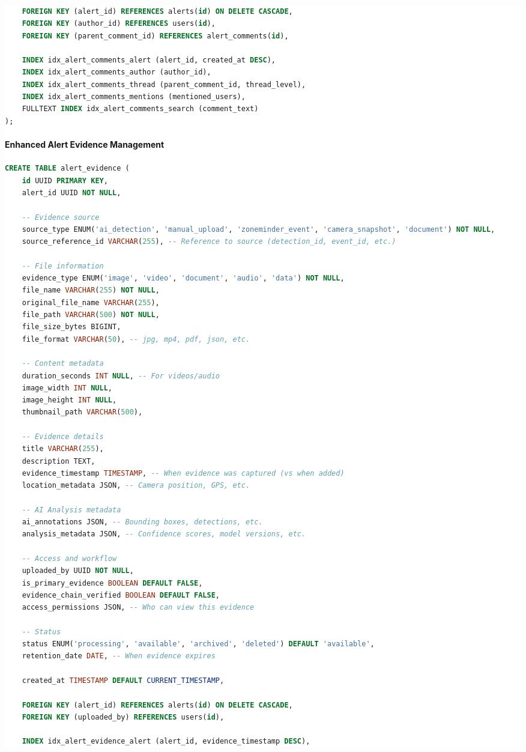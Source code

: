 ```sql
    FOREIGN KEY (alert_id) REFERENCES alerts(id) ON DELETE CASCADE,
    FOREIGN KEY (author_id) REFERENCES users(id),
    FOREIGN KEY (parent_comment_id) REFERENCES alert_comments(id),
    
    INDEX idx_alert_comments_alert (alert_id, created_at DESC),
    INDEX idx_alert_comments_author (author_id),
    INDEX idx_alert_comments_thread (parent_comment_id, thread_level),
    INDEX idx_alert_comments_mentions (mentioned_users),
    FULLTEXT INDEX idx_alert_comments_search (comment_text)
);
```

#### **Enhanced Alert Evidence Management**
```sql
CREATE TABLE alert_evidence (
    id UUID PRIMARY KEY,
    alert_id UUID NOT NULL,
    
    -- Evidence source
    source_type ENUM('ai_detection', 'manual_upload', 'zoneminder_event', 'camera_snapshot', 'document') NOT NULL,
    source_reference_id VARCHAR(255), -- Reference to source (detection_id, event_id, etc.)
    
    -- File information
    evidence_type ENUM('image', 'video', 'document', 'audio', 'data') NOT NULL,
    file_name VARCHAR(255) NOT NULL,
    original_file_name VARCHAR(255),
    file_path VARCHAR(500) NOT NULL,
    file_size_bytes BIGINT,
    file_format VARCHAR(50), -- jpg, mp4, pdf, json, etc.
    
    -- Content metadata
    duration_seconds INT NULL, -- For videos/audio
    image_width INT NULL,
    image_height INT NULL,
    thumbnail_path VARCHAR(500),
    
    -- Evidence details
    title VARCHAR(255),
    description TEXT,
    evidence_timestamp TIMESTAMP, -- When evidence was captured (vs when added)
    location_metadata JSON, -- Camera position, GPS, etc.
    
    -- AI Analysis metadata
    ai_annotations JSON, -- Bounding boxes, detections, etc.
    analysis_metadata JSON, -- Confidence scores, model versions, etc.
    
    -- Access and workflow
    uploaded_by UUID NOT NULL,
    is_primary_evidence BOOLEAN DEFAULT FALSE,
    evidence_chain_verified BOOLEAN DEFAULT FALSE,
    access_permissions JSON, -- Who can view this evidence
    
    -- Status
    status ENUM('processing', 'available', 'archived', 'deleted') DEFAULT 'available',
    retention_date DATE, -- When evidence expires
    
    created_at TIMESTAMP DEFAULT CURRENT_TIMESTAMP,
    
    FOREIGN KEY (alert_id) REFERENCES alerts(id) ON DELETE CASCADE,
    FOREIGN KEY (uploaded_by) REFERENCES users(id),
    
    INDEX idx_alert_evidence_alert (alert_id, evidence_timestamp DESC),
```